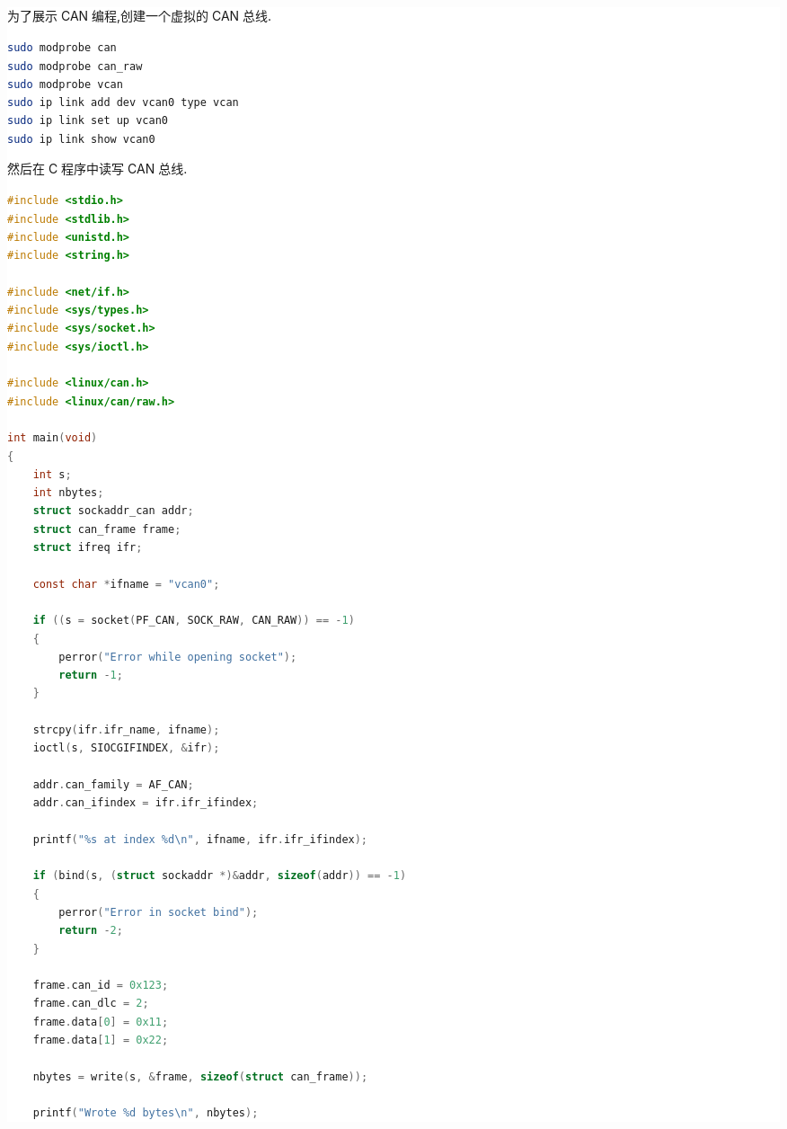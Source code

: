 
为了展示 CAN 编程,创建一个虚拟的 CAN 总线.
```bash
sudo modprobe can
sudo modprobe can_raw
sudo modprobe vcan
sudo ip link add dev vcan0 type vcan
sudo ip link set up vcan0
sudo ip link show vcan0

```

然后在 C 程序中读写 CAN 总线.
``` C
#include <stdio.h>
#include <stdlib.h>
#include <unistd.h>
#include <string.h>

#include <net/if.h>
#include <sys/types.h>
#include <sys/socket.h>
#include <sys/ioctl.h>

#include <linux/can.h>
#include <linux/can/raw.h>

int main(void)
{
    int s;
    int nbytes;
    struct sockaddr_can addr;
    struct can_frame frame;
    struct ifreq ifr;

    const char *ifname = "vcan0";

    if ((s = socket(PF_CAN, SOCK_RAW, CAN_RAW)) == -1)
    {
        perror("Error while opening socket");
        return -1;
    }

    strcpy(ifr.ifr_name, ifname);
    ioctl(s, SIOCGIFINDEX, &ifr);

    addr.can_family = AF_CAN;
    addr.can_ifindex = ifr.ifr_ifindex;

    printf("%s at index %d\n", ifname, ifr.ifr_ifindex);

    if (bind(s, (struct sockaddr *)&addr, sizeof(addr)) == -1)
    {
        perror("Error in socket bind");
        return -2;
    }

    frame.can_id = 0x123;
    frame.can_dlc = 2;
    frame.data[0] = 0x11;
    frame.data[1] = 0x22;

    nbytes = write(s, &frame, sizeof(struct can_frame));

    printf("Wrote %d bytes\n", nbytes);
```
